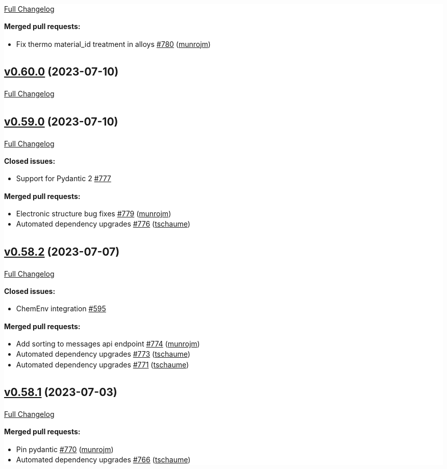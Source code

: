 [Full Changelog](https://github.com/materialsproject/emmet/compare/v0.60.0...v0.60.1)

**Merged pull requests:**

- Fix thermo material\_id treatment in alloys [\#780](https://github.com/materialsproject/emmet/pull/780) ([munrojm](https://github.com/munrojm))

## [v0.60.0](https://github.com/materialsproject/emmet/tree/v0.60.0) (2023-07-10)

[Full Changelog](https://github.com/materialsproject/emmet/compare/v0.59.0...v0.60.0)

## [v0.59.0](https://github.com/materialsproject/emmet/tree/v0.59.0) (2023-07-10)

[Full Changelog](https://github.com/materialsproject/emmet/compare/v0.58.2...v0.59.0)

**Closed issues:**

- Support for Pydantic 2 [\#777](https://github.com/materialsproject/emmet/issues/777)

**Merged pull requests:**

- Electronic structure bug fixes [\#779](https://github.com/materialsproject/emmet/pull/779) ([munrojm](https://github.com/munrojm))
- Automated dependency upgrades [\#776](https://github.com/materialsproject/emmet/pull/776) ([tschaume](https://github.com/tschaume))

## [v0.58.2](https://github.com/materialsproject/emmet/tree/v0.58.2) (2023-07-07)

[Full Changelog](https://github.com/materialsproject/emmet/compare/v0.58.1...v0.58.2)

**Closed issues:**

- ChemEnv integration [\#595](https://github.com/materialsproject/emmet/issues/595)

**Merged pull requests:**

- Add sorting to messages api endpoint [\#774](https://github.com/materialsproject/emmet/pull/774) ([munrojm](https://github.com/munrojm))
- Automated dependency upgrades [\#773](https://github.com/materialsproject/emmet/pull/773) ([tschaume](https://github.com/tschaume))
- Automated dependency upgrades [\#771](https://github.com/materialsproject/emmet/pull/771) ([tschaume](https://github.com/tschaume))

## [v0.58.1](https://github.com/materialsproject/emmet/tree/v0.58.1) (2023-07-03)

[Full Changelog](https://github.com/materialsproject/emmet/compare/v0.58.0...v0.58.1)

**Merged pull requests:**

- Pin pydantic [\#770](https://github.com/materialsproject/emmet/pull/770) ([munrojm](https://github.com/munrojm))
- Automated dependency upgrades [\#766](https://github.com/materialsproject/emmet/pull/766) ([tschaume](https://github.com/tschaume))
